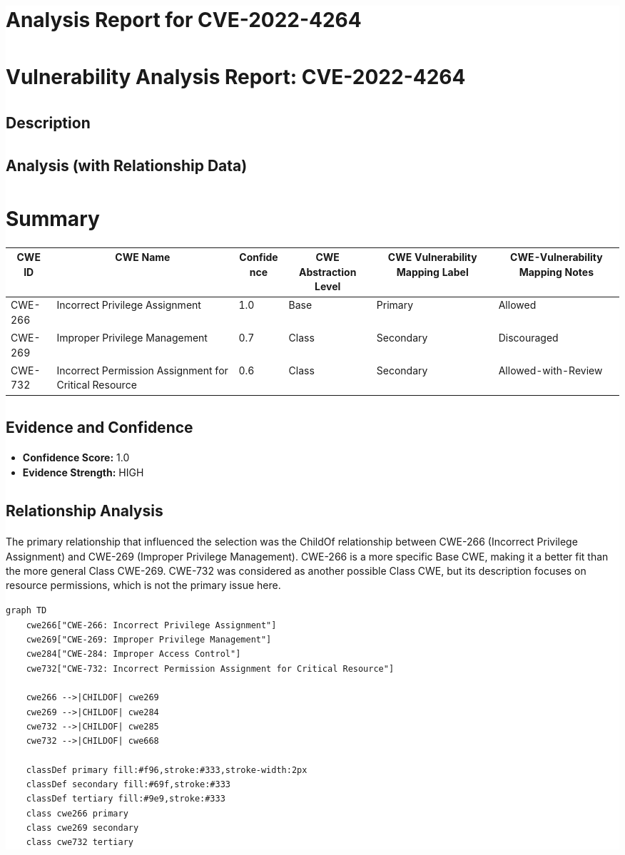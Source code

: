 # Analysis Report for CVE-2022-4264

# Vulnerability Analysis Report: CVE-2022-4264

## Description



## Analysis (with Relationship Data)

# Summary
| CWE ID | CWE Name | Confidence | CWE Abstraction Level | CWE Vulnerability Mapping Label | CWE-Vulnerability Mapping Notes |
|---|---|---|---|---|---|
| CWE-266 | Incorrect Privilege Assignment | 1.0 | Base | Primary | Allowed |
| CWE-269 | Improper Privilege Management | 0.7 | Class | Secondary | Discouraged |
| CWE-732 | Incorrect Permission Assignment for Critical Resource | 0.6 | Class | Secondary | Allowed-with-Review |

## Evidence and Confidence

*   **Confidence Score:** 1.0
*   **Evidence Strength:** HIGH

## Relationship Analysis
The primary relationship that influenced the selection was the ChildOf relationship between CWE-266 (Incorrect Privilege Assignment) and CWE-269 (Improper Privilege Management). CWE-266 is a more specific Base CWE, making it a better fit than the more general Class CWE-269. CWE-732 was considered as another possible Class CWE, but its description focuses on resource permissions, which is not the primary issue here.

```mermaid
graph TD
    cwe266["CWE-266: Incorrect Privilege Assignment"]
    cwe269["CWE-269: Improper Privilege Management"]
    cwe284["CWE-284: Improper Access Control"]
    cwe732["CWE-732: Incorrect Permission Assignment for Critical Resource"]
    
    cwe266 -->|CHILDOF| cwe269
    cwe269 -->|CHILDOF| cwe284
    cwe732 -->|CHILDOF| cwe285
    cwe732 -->|CHILDOF| cwe668

    classDef primary fill:#f96,stroke:#333,stroke-width:2px
    classDef secondary fill:#69f,stroke:#333
    classDef tertiary fill:#9e9,stroke:#333
    class cwe266 primary
    class cwe269 secondary
    class cwe732 tertiary
```
